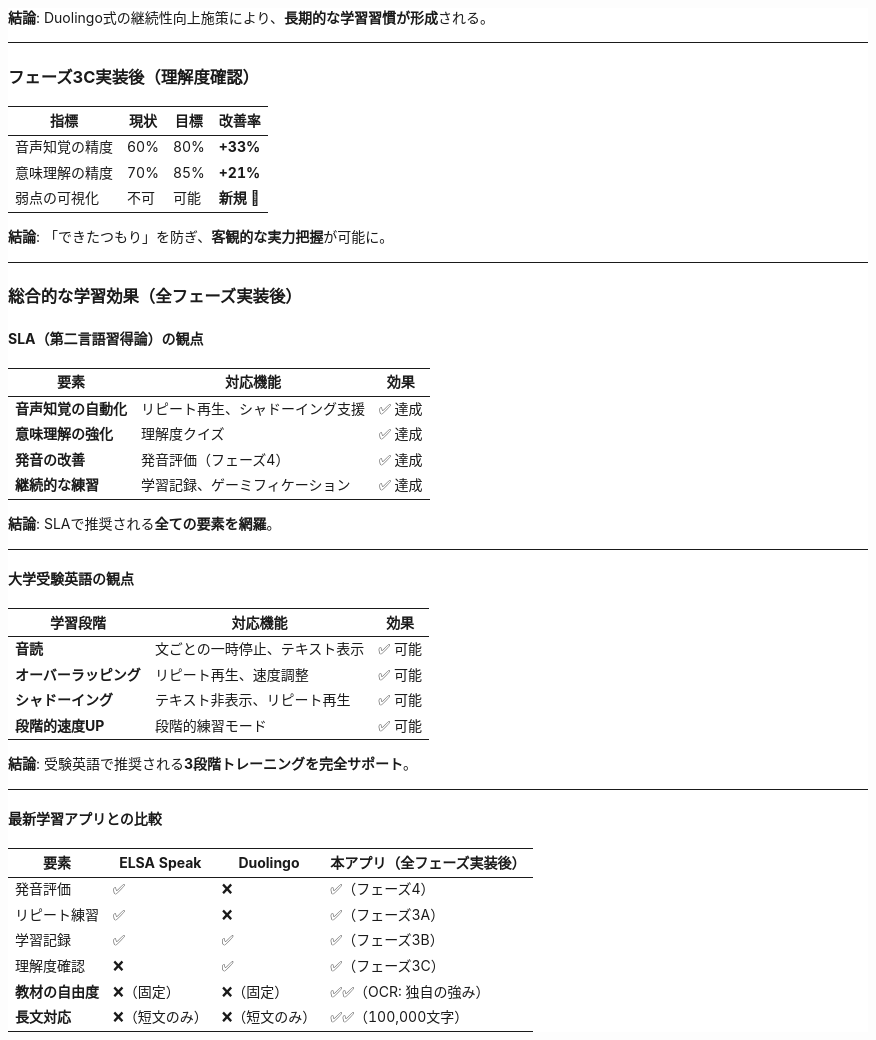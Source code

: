 **結論**: Duolingo式の継続性向上施策により、**長期的な学習習慣が形成**される。

---

### フェーズ3C実装後（理解度確認）

| 指標 | 現状 | 目標 | 改善率 |
|------|------|------|--------|
| 音声知覚の精度 | 60% | 80% | **+33%** |
| 意味理解の精度 | 70% | 85% | **+21%** |
| 弱点の可視化 | 不可 | 可能 | **新規** 🎉 |

**結論**: 「できたつもり」を防ぎ、**客観的な実力把握**が可能に。

---

### 総合的な学習効果（全フェーズ実装後）

#### SLA（第二言語習得論）の観点

| 要素 | 対応機能 | 効果 |
|------|---------|------|
| **音声知覚の自動化** | リピート再生、シャドーイング支援 | ✅ 達成 |
| **意味理解の強化** | 理解度クイズ | ✅ 達成 |
| **発音の改善** | 発音評価（フェーズ4） | ✅ 達成 |
| **継続的な練習** | 学習記録、ゲーミフィケーション | ✅ 達成 |

**結論**: SLAで推奨される**全ての要素を網羅**。

---

#### 大学受験英語の観点

| 学習段階 | 対応機能 | 効果 |
|---------|---------|------|
| **音読** | 文ごとの一時停止、テキスト表示 | ✅ 可能 |
| **オーバーラッピング** | リピート再生、速度調整 | ✅ 可能 |
| **シャドーイング** | テキスト非表示、リピート再生 | ✅ 可能 |
| **段階的速度UP** | 段階的練習モード | ✅ 可能 |

**結論**: 受験英語で推奨される**3段階トレーニングを完全サポート**。

---

#### 最新学習アプリとの比較

| 要素 | ELSA Speak | Duolingo | 本アプリ（全フェーズ実装後） |
|------|-----------|---------|--------------------------|
| 発音評価 | ✅ | ❌ | ✅（フェーズ4） |
| リピート練習 | ✅ | ❌ | ✅（フェーズ3A） |
| 学習記録 | ✅ | ✅ | ✅（フェーズ3B） |
| 理解度確認 | ❌ | ✅ | ✅（フェーズ3C） |
| **教材の自由度** | ❌（固定） | ❌（固定） | ✅✅（OCR: 独自の強み） |
| **長文対応** | ❌（短文のみ） | ❌（短文のみ） | ✅✅（100,000文字） |
